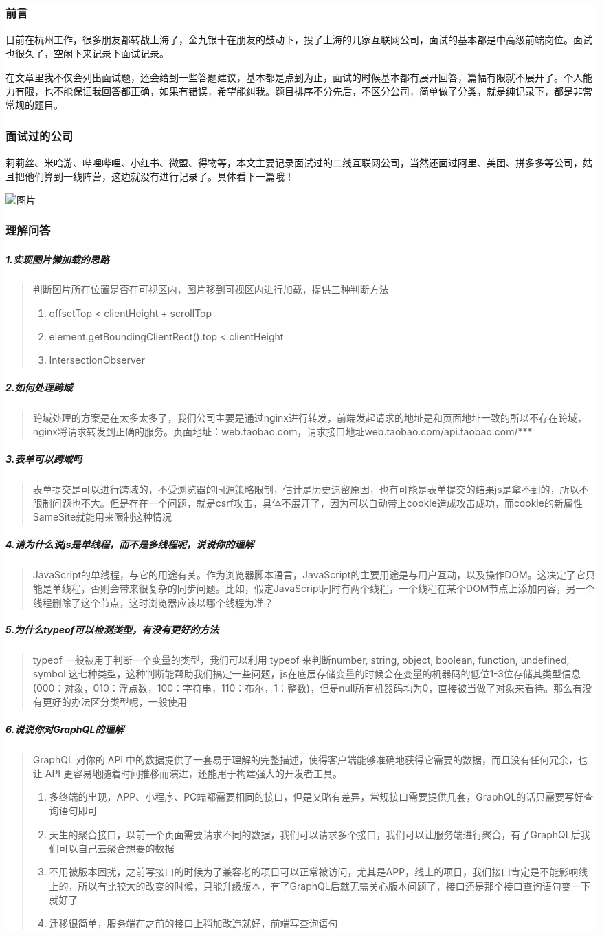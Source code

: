 ### 前言

目前在杭州工作，很多朋友都转战上海了，金九银十在朋友的鼓动下，投了上海的几家互联网公司，面试的基本都是中高级前端岗位。面试也很久了，空闲下来记录下面试记录。

在文章里我不仅会列出面试题，还会给到一些答题建议，基本都是点到为止，面试的时候基本都有展开回答，篇幅有限就不展开了。个人能力有限，也不能保证我回答都正确，如果有错误，希望能纠我。题目排序不分先后，不区分公司，简单做了分类，就是纯记录下，都是非常常规的题目。

### 面试过的公司

莉莉丝、米哈游、哔哩哔哩、小红书、微盟、得物等，本文主要记录面试过的二线互联网公司，当然还面过阿里、美团、拼多多等公司，姑且把他们算到一线阵营，这边就没有进行记录了。具体看下一篇哦！

![图片](https://mmbiz.qpic.cn/mmbiz_jpg/Hp2EvpxBicAjr2qaFcST5PuL5jS3ySgQByiaKe0A8UwGyiasoADkcwUFSic3mwS2UNe8EqpPjl0vlabU68dx0n7LoQ/640?wx_fmt=jpeg&tp=webp&wxfrom=5&wx_lazy=1&wx_co=1)

### 理解问答

##### 1.实现图片懒加载的思路

> 判断图片所在位置是否在可视区内，图片移到可视区内进行加载，提供三种判断方法
> 
> 1.  offsetTop < clientHeight + scrollTop
>     
> 2.  element.getBoundingClientRect().top < clientHeight
>     
> 3.  IntersectionObserver
>     

##### 2.如何处理跨域

> 跨域处理的方案是在太多太多了，我们公司主要是通过nginx进行转发，前端发起请求的地址是和页面地址一致的所以不存在跨域，nginx将请求转发到正确的服务。页面地址：web.taobao.com，请求接口地址web.taobao.com/api.taobao.com/***

##### 3.表单可以跨域吗

> 表单提交是可以进行跨域的，不受浏览器的同源策略限制，估计是历史遗留原因，也有可能是表单提交的结果js是拿不到的，所以不限制问题也不大。但是存在一个问题，就是csrf攻击，具体不展开了，因为可以自动带上cookie造成攻击成功，而cookie的新属性SameSite就能用来限制这种情况

##### 4.请为什么说js是单线程，而不是多线程呢，说说你的理解

> JavaScript的单线程，与它的用途有关。作为浏览器脚本语言，JavaScript的主要用途是与用户互动，以及操作DOM。这决定了它只能是单线程，否则会带来很复杂的同步问题。比如，假定JavaScript同时有两个线程，一个线程在某个DOM节点上添加内容，另一个线程删除了这个节点，这时浏览器应该以哪个线程为准？

##### 5.为什么typeof可以检测类型，有没有更好的方法

> typeof 一般被用于判断一个变量的类型，我们可以利用 typeof 来判断number, string, object, boolean, function, undefined, symbol 这七种类型，这种判断能帮助我们搞定一些问题，js在底层存储变量的时候会在变量的机器码的低位1-3位存储其类型信息(000：对象，010：浮点数，100：字符串，110：布尔，1：整数)，但是null所有机器码均为0，直接被当做了对象来看待。那么有没有更好的办法区分类型呢，一般使用

##### 6.说说你对GraphQL的理解

> GraphQL 对你的 API 中的数据提供了一套易于理解的完整描述，使得客户端能够准确地获得它需要的数据，而且没有任何冗余，也让 API 更容易地随着时间推移而演进，还能用于构建强大的开发者工具。
> 
> 1.  多终端的出现，APP、小程序、PC端都需要相同的接口，但是又略有差异，常规接口需要提供几套，GraphQL的话只需要写好查询语句即可
>     
> 2.  天生的聚合接口，以前一个页面需要请求不同的数据，我们可以请求多个接口，我们可以让服务端进行聚合，有了GraphQL后我们可以自己去聚合想要的数据
>     
> 3.  不用被版本困扰，之前写接口的时候为了兼容老的项目可以正常被访问，尤其是APP，线上的项目，我们接口肯定是不能影响线上的，所以有比较大的改变的时候，只能升级版本，有了GraphQL后就无需关心版本问题了，接口还是那个接口查询语句变一下就好了
>     
> 4.  迁移很简单，服务端在之前的接口上稍加改造就好，前端写查询语句
>     
